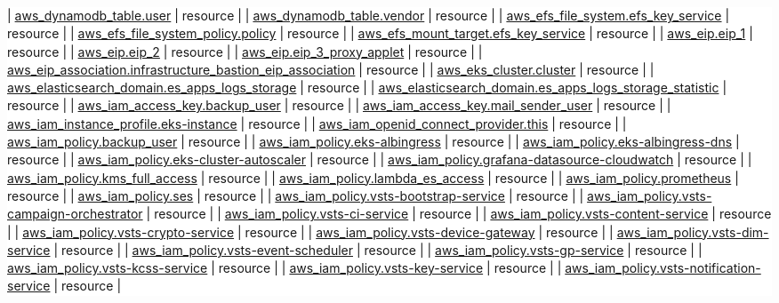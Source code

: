 | [aws_dynamodb_table.user](https://registry.terraform.io/providers/hashicorp/aws/latest/docs/resources/dynamodb_table) | resource |
| [aws_dynamodb_table.vendor](https://registry.terraform.io/providers/hashicorp/aws/latest/docs/resources/dynamodb_table) | resource |
| [aws_efs_file_system.efs_key_service](https://registry.terraform.io/providers/hashicorp/aws/latest/docs/resources/efs_file_system) | resource |
| [aws_efs_file_system_policy.policy](https://registry.terraform.io/providers/hashicorp/aws/latest/docs/resources/efs_file_system_policy) | resource |
| [aws_efs_mount_target.efs_key_service](https://registry.terraform.io/providers/hashicorp/aws/latest/docs/resources/efs_mount_target) | resource |
| [aws_eip.eip_1](https://registry.terraform.io/providers/hashicorp/aws/latest/docs/resources/eip) | resource |
| [aws_eip.eip_2](https://registry.terraform.io/providers/hashicorp/aws/latest/docs/resources/eip) | resource |
| [aws_eip.eip_3_proxy_applet](https://registry.terraform.io/providers/hashicorp/aws/latest/docs/resources/eip) | resource |
| [aws_eip_association.infrastructure_bastion_eip_association](https://registry.terraform.io/providers/hashicorp/aws/latest/docs/resources/eip_association) | resource |
| [aws_eks_cluster.cluster](https://registry.terraform.io/providers/hashicorp/aws/latest/docs/resources/eks_cluster) | resource |
| [aws_elasticsearch_domain.es_apps_logs_storage](https://registry.terraform.io/providers/hashicorp/aws/latest/docs/resources/elasticsearch_domain) | resource |
| [aws_elasticsearch_domain.es_apps_logs_storage_statistic](https://registry.terraform.io/providers/hashicorp/aws/latest/docs/resources/elasticsearch_domain) | resource |
| [aws_iam_access_key.backup_user](https://registry.terraform.io/providers/hashicorp/aws/latest/docs/resources/iam_access_key) | resource |
| [aws_iam_access_key.mail_sender_user](https://registry.terraform.io/providers/hashicorp/aws/latest/docs/resources/iam_access_key) | resource |
| [aws_iam_instance_profile.eks-instance](https://registry.terraform.io/providers/hashicorp/aws/latest/docs/resources/iam_instance_profile) | resource |
| [aws_iam_openid_connect_provider.this](https://registry.terraform.io/providers/hashicorp/aws/latest/docs/resources/iam_openid_connect_provider) | resource |
| [aws_iam_policy.backup_user](https://registry.terraform.io/providers/hashicorp/aws/latest/docs/resources/iam_policy) | resource |
| [aws_iam_policy.eks-albingress](https://registry.terraform.io/providers/hashicorp/aws/latest/docs/resources/iam_policy) | resource |
| [aws_iam_policy.eks-albingress-dns](https://registry.terraform.io/providers/hashicorp/aws/latest/docs/resources/iam_policy) | resource |
| [aws_iam_policy.eks-cluster-autoscaler](https://registry.terraform.io/providers/hashicorp/aws/latest/docs/resources/iam_policy) | resource |
| [aws_iam_policy.grafana-datasource-cloudwatch](https://registry.terraform.io/providers/hashicorp/aws/latest/docs/resources/iam_policy) | resource |
| [aws_iam_policy.kms_full_access](https://registry.terraform.io/providers/hashicorp/aws/latest/docs/resources/iam_policy) | resource |
| [aws_iam_policy.lambda_es_access](https://registry.terraform.io/providers/hashicorp/aws/latest/docs/resources/iam_policy) | resource |
| [aws_iam_policy.prometheus](https://registry.terraform.io/providers/hashicorp/aws/latest/docs/resources/iam_policy) | resource |
| [aws_iam_policy.ses](https://registry.terraform.io/providers/hashicorp/aws/latest/docs/resources/iam_policy) | resource |
| [aws_iam_policy.vsts-bootstrap-service](https://registry.terraform.io/providers/hashicorp/aws/latest/docs/resources/iam_policy) | resource |
| [aws_iam_policy.vsts-campaign-orchestrator](https://registry.terraform.io/providers/hashicorp/aws/latest/docs/resources/iam_policy) | resource |
| [aws_iam_policy.vsts-ci-service](https://registry.terraform.io/providers/hashicorp/aws/latest/docs/resources/iam_policy) | resource |
| [aws_iam_policy.vsts-content-service](https://registry.terraform.io/providers/hashicorp/aws/latest/docs/resources/iam_policy) | resource |
| [aws_iam_policy.vsts-crypto-service](https://registry.terraform.io/providers/hashicorp/aws/latest/docs/resources/iam_policy) | resource |
| [aws_iam_policy.vsts-device-gateway](https://registry.terraform.io/providers/hashicorp/aws/latest/docs/resources/iam_policy) | resource |
| [aws_iam_policy.vsts-dim-service](https://registry.terraform.io/providers/hashicorp/aws/latest/docs/resources/iam_policy) | resource |
| [aws_iam_policy.vsts-event-scheduler](https://registry.terraform.io/providers/hashicorp/aws/latest/docs/resources/iam_policy) | resource |
| [aws_iam_policy.vsts-gp-service](https://registry.terraform.io/providers/hashicorp/aws/latest/docs/resources/iam_policy) | resource |
| [aws_iam_policy.vsts-kcss-service](https://registry.terraform.io/providers/hashicorp/aws/latest/docs/resources/iam_policy) | resource |
| [aws_iam_policy.vsts-key-service](https://registry.terraform.io/providers/hashicorp/aws/latest/docs/resources/iam_policy) | resource |
| [aws_iam_policy.vsts-notification-service](https://registry.terraform.io/providers/hashicorp/aws/latest/docs/resources/iam_policy) | resource |
